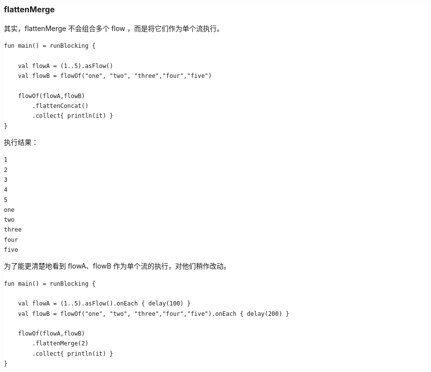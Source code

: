 

### flattenMerge



其实，flattenMerge 不会组合多个 flow ，而是将它们作为单个流执行。





```
fun main() = runBlocking {

    val flowA = (1..5).asFlow()
    val flowB = flowOf("one", "two", "three","four","five")

    flowOf(flowA,flowB)
        .flattenConcat()
        .collect{ println(it) }
}
```



执行结果：





```
1
2
3
4
5
one
two
three
four
five
```



为了能更清楚地看到 flowA、flowB 作为单个流的执行，对他们稍作改动。





```
fun main() = runBlocking {

    val flowA = (1..5).asFlow().onEach { delay(100) }
    val flowB = flowOf("one", "two", "three","four","five").onEach { delay(200) }

    flowOf(flowA,flowB)
        .flattenMerge(2)
        .collect{ println(it) }
}
```
